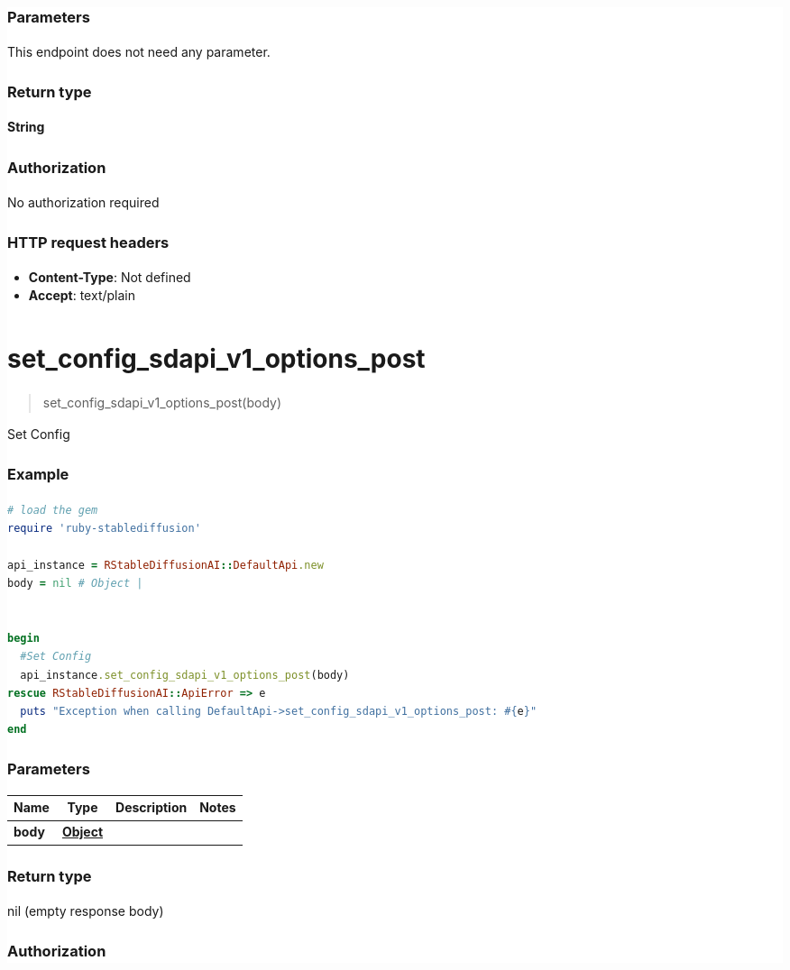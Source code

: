 ### Parameters
This endpoint does not need any parameter.

### Return type

**String**

### Authorization

No authorization required

### HTTP request headers

 - **Content-Type**: Not defined
 - **Accept**: text/plain



# **set_config_sdapi_v1_options_post**
> set_config_sdapi_v1_options_post(body)

Set Config

### Example
```ruby
# load the gem
require 'ruby-stablediffusion'

api_instance = RStableDiffusionAI::DefaultApi.new
body = nil # Object | 


begin
  #Set Config
  api_instance.set_config_sdapi_v1_options_post(body)
rescue RStableDiffusionAI::ApiError => e
  puts "Exception when calling DefaultApi->set_config_sdapi_v1_options_post: #{e}"
end
```

### Parameters

Name | Type | Description  | Notes
------------- | ------------- | ------------- | -------------
 **body** | [**Object**](Object.md)|  | 

### Return type

nil (empty response body)

### Authorization

